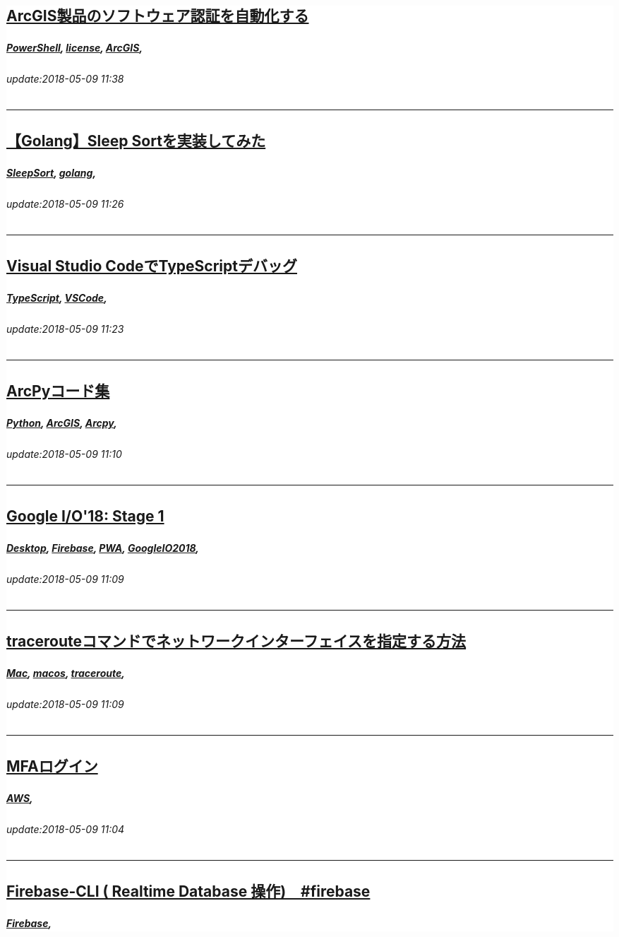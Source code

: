 ## [ArcGIS製品のソフトウェア認証を自動化する](https://qiita.com/maitake9116/items/42905589a5b4b6ff2f01)
##### [PowerShell](https://qiita.com/tags/PowerShell), [license](https://qiita.com/tags/license), [ArcGIS](https://qiita.com/tags/ArcGIS), 
###### update:2018-05-09 11:38
---
## [【Golang】Sleep Sortを実装してみた](https://qiita.com/pyjama/items/2ecd62d3fd32bdd5511b)
##### [SleepSort](https://qiita.com/tags/SleepSort), [golang](https://qiita.com/tags/golang), 
###### update:2018-05-09 11:26
---
## [Visual Studio CodeでTypeScriptデバッグ](https://qiita.com/tkarasuma/items/d322e7f5f55f45cda3ed)
##### [TypeScript](https://qiita.com/tags/TypeScript), [VSCode](https://qiita.com/tags/VSCode), 
###### update:2018-05-09 11:23
---
## [ArcPyコード集](https://qiita.com/maitake9116/items/48f3370ecca58a756e4c)
##### [Python](https://qiita.com/tags/Python), [ArcGIS](https://qiita.com/tags/ArcGIS), [Arcpy](https://qiita.com/tags/Arcpy), 
###### update:2018-05-09 11:10
---
## [Google I/O'18: Stage 1](https://qiita.com/takato0903/items/e951a3d8a98017c02d01)
##### [Desktop](https://qiita.com/tags/Desktop), [Firebase](https://qiita.com/tags/Firebase), [PWA](https://qiita.com/tags/PWA), [GoogleIO2018](https://qiita.com/tags/GoogleIO2018), 
###### update:2018-05-09 11:09
---
## [tracerouteコマンドでネットワークインターフェイスを指定する方法](https://qiita.com/suin/items/d5ef32bdd1a6f77a3bab)
##### [Mac](https://qiita.com/tags/Mac), [macos](https://qiita.com/tags/macos), [traceroute](https://qiita.com/tags/traceroute), 
###### update:2018-05-09 11:09
---
## [MFAログイン](https://qiita.com/s-niim/items/a0a3c4bf8b30ca1463c3)
##### [AWS](https://qiita.com/tags/AWS), 
###### update:2018-05-09 11:04
---
## [Firebase-CLI ( Realtime Database 操作)　#firebase](https://qiita.com/bohebohechan/items/f30f8ebd71bda789a330)
##### [Firebase](https://qiita.com/tags/Firebase), 